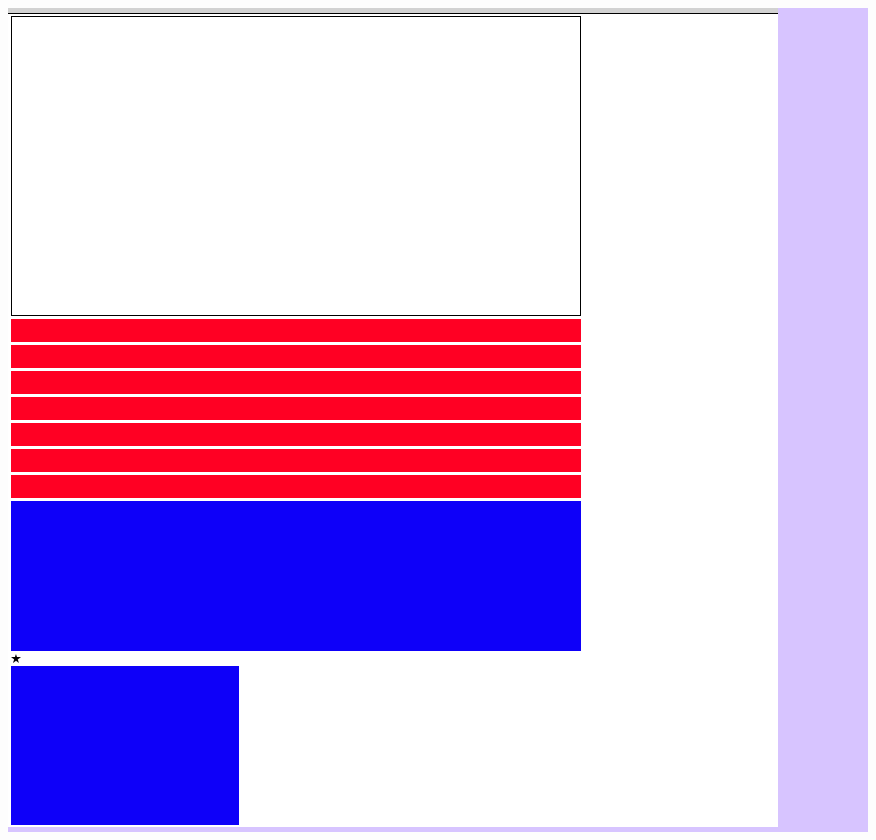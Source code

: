 


<style>
       
        h2 {
            color: rgb(28, 128, 128);
        }  
        
        body {
            background-color: rgb(215, 196, 255);
        }
            
        </style>   


![flagV2](/images/flagV2.png)
